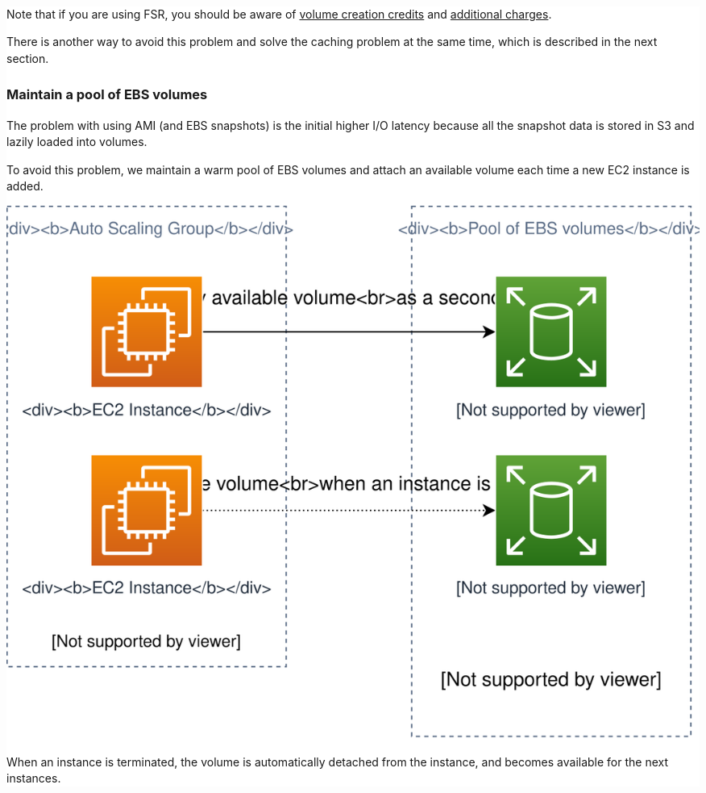 Note that if you are using FSR, you should be aware of [volume creation credits](https://docs.aws.amazon.com/AWSEC2/latest/UserGuide/ebs-fast-snapshot-restore.html#volume-creation-credits) and [additional charges](https://docs.aws.amazon.com/AWSEC2/latest/UserGuide/ebs-fast-snapshot-restore.html#fsr-pricing).

There is another way to avoid this problem and solve the caching problem at the same time, which is described in the next section.

### Maintain a pool of EBS volumes
The problem with using AMI (and EBS snapshots) is the initial higher I/O latency because all the snapshot data is stored in S3 and lazily loaded into volumes.

To avoid this problem, we maintain a warm pool of EBS volumes and attach an available volume each time a new EC2 instance is added. 

![EBS Pool](docs/imgs/ebs-pool.svg)

When an instance is terminated, the volume is automatically detached from the instance, and becomes available for the next instances.
